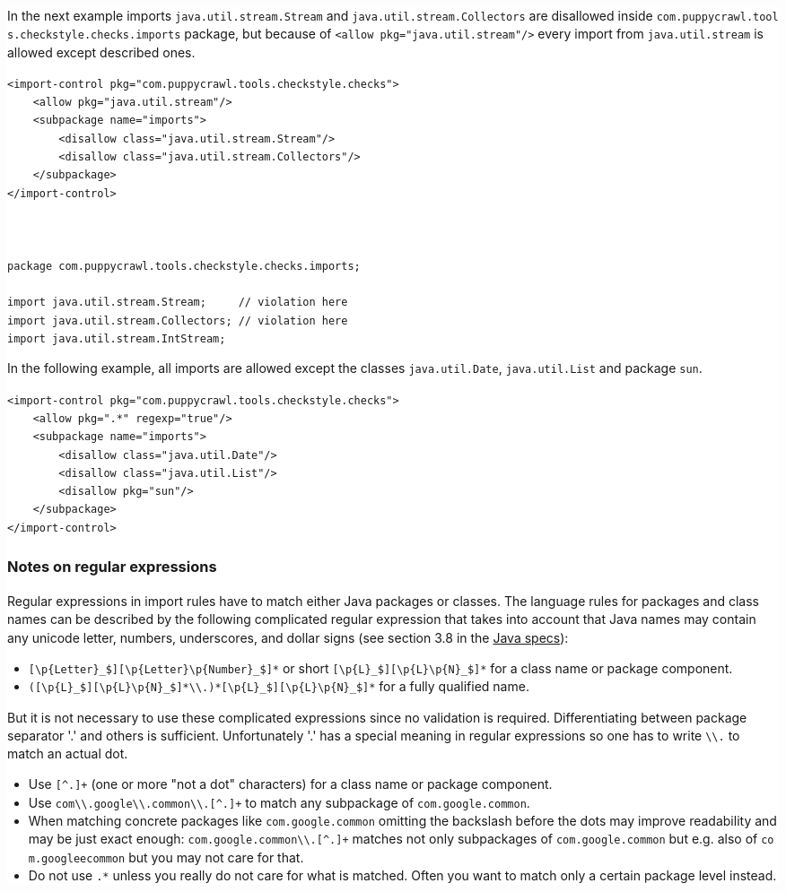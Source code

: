 
In the next example imports `java.util.stream.Stream` and `java.util.stream.Collectors` are disallowed inside `com.puppycrawl.tools.checkstyle.checks.imports` package, but because of `<allow pkg="java.util.stream"/>` every import from `java.util.stream` is allowed except described ones. 
    
    
    <import-control pkg="com.puppycrawl.tools.checkstyle.checks">
        <allow pkg="java.util.stream"/>
        <subpackage name="imports">
            <disallow class="java.util.stream.Stream"/>
            <disallow class="java.util.stream.Collectors"/>
        </subpackage>
    </import-control>
            
    
    
    package com.puppycrawl.tools.checkstyle.checks.imports;
    
    import java.util.stream.Stream;     // violation here
    import java.util.stream.Collectors; // violation here
    import java.util.stream.IntStream;
            

In the following example, all imports are allowed except the classes `java.util.Date`, `java.util.List` and package `sun`. 
    
    
    <import-control pkg="com.puppycrawl.tools.checkstyle.checks">
        <allow pkg=".*" regexp="true"/>
        <subpackage name="imports">
            <disallow class="java.util.Date"/>
            <disallow class="java.util.List"/>
            <disallow pkg="sun"/>
        </subpackage>
    </import-control>
            

### Notes on regular expressions

Regular expressions in import rules have to match either Java packages or classes. The language rules for packages and class names can be described by the following complicated regular expression that takes into account that Java names may contain any unicode letter, numbers, underscores, and dollar signs (see section 3.8 in the [Java specs](http://docs.oracle.com/javase/specs/)): 

  - `[\p{Letter}_$][\p{Letter}\p{Number}_$]*` or short `[\p{L}_$][\p{L}\p{N}_$]*` for a class name or package component. 
  - `([\p{L}_$][\p{L}\p{N}_$]*\\.)*[\p{L}_$][\p{L}\p{N}_$]*` for a fully qualified name. 

But it is not necessary to use these complicated expressions since no validation is required. Differentiating between package separator '.' and others is sufficient. Unfortunately '.' has a special meaning in regular expressions so one has to write `\\.` to match an actual dot. 

  - Use `[^.]+` (one or more "not a dot" characters) for a class name or package component. 
  - Use `com\\.google\\.common\\.[^.]+` to match any subpackage of `com.google.common`. 
  - When matching concrete packages like `com.google.common` omitting the backslash before the dots may improve readability and may be just exact enough: `com.google.common\\.[^.]+` matches not only subpackages of `com.google.common` but e.g. also of `com.googleecommon` but you may not care for that. 
  - Do not use `.*` unless you really do not care for what is matched. Often you want to match only a certain package level instead. 

